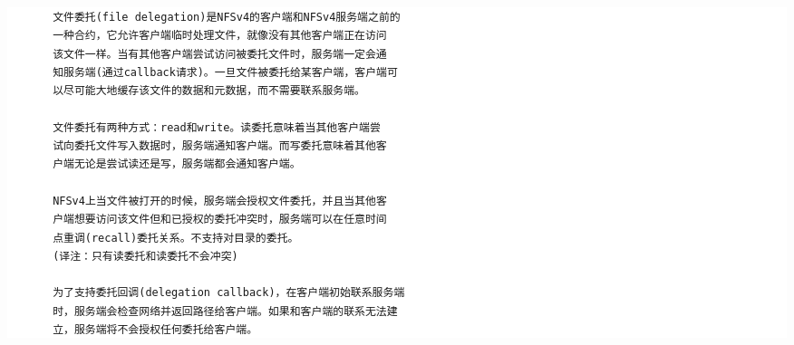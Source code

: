 ```
       文件委托(file delegation)是NFSv4的客户端和NFSv4服务端之前的
       一种合约，它允许客户端临时处理文件，就像没有其他客户端正在访问
       该文件一样。当有其他客户端尝试访问被委托文件时，服务端一定会通
       知服务端(通过callback请求)。一旦文件被委托给某客户端，客户端可
       以尽可能大地缓存该文件的数据和元数据，而不需要联系服务端。
 
       文件委托有两种方式：read和write。读委托意味着当其他客户端尝
       试向委托文件写入数据时，服务端通知客户端。而写委托意味着其他客
       户端无论是尝试读还是写，服务端都会通知客户端。
 
       NFSv4上当文件被打开的时候，服务端会授权文件委托，并且当其他客
       户端想要访问该文件但和已授权的委托冲突时，服务端可以在任意时间
       点重调(recall)委托关系。不支持对目录的委托。
       (译注：只有读委托和读委托不会冲突)
 
       为了支持委托回调(delegation callback)，在客户端初始联系服务端
       时，服务端会检查网络并返回路径给客户端。如果和客户端的联系无法建
       立，服务端将不会授权任何委托给客户端。
```